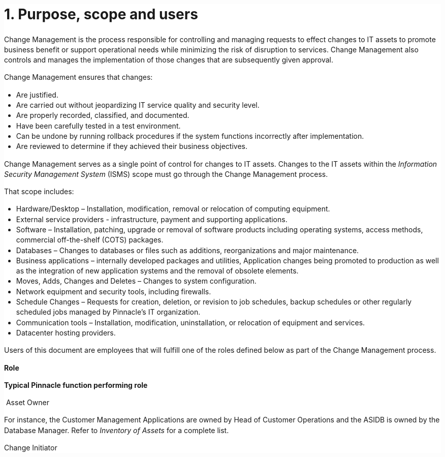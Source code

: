   

1\. Purpose, scope and users
============================

Change Management is the process responsible for controlling and managing requests to effect changes to IT assets to promote business benefit or support operational needs while minimizing the risk of disruption to services. Change Management also controls and manages the implementation of those changes that are subsequently given approval.

Change Management ensures that changes:

*   Are justified.
*   Are carried out without jeopardizing IT service quality and security level.
*   Are properly recorded, classified, and documented.
*   Have been carefully tested in a test environment.
*   Can be undone by running rollback procedures if the system functions incorrectly after implementation.
*   Are reviewed to determine if they achieved their business objectives.

Change Management serves as a single point of control for changes to IT assets. Changes to the IT assets within the _Information Security Management System_ (ISMS) scope must go through the Change Management process.

That scope includes:

*   Hardware/Desktop – Installation, modification, removal or relocation of computing equipment.
*   External service providers - infrastructure, payment and supporting applications.
*   Software – Installation, patching, upgrade or removal of software products including operating systems, access methods, commercial off-the-shelf (COTS) packages.
*   Databases – Changes to databases or files such as additions, reorganizations and major maintenance.
*   Business applications – internally developed packages and utilities, Application changes being promoted to production as well as the integration of new application systems and the removal of obsolete elements.
*   Moves, Adds, Changes and Deletes – Changes to system configuration.
*   Network equipment and security tools, including firewalls.
*   Schedule Changes – Requests for creation, deletion, or revision to job schedules, backup schedules or other regularly scheduled jobs managed by Pinnacle’s IT organization.
*   Communication tools – Installation, modification, uninstallation, or relocation of equipment and services.
*   Datacenter hosting providers.

  

Users of this document are employees that will fulfill one of the roles defined below as part of the Change Management process.

**Role**

**Typical Pinnacle function performing role**

 Asset Owner

For instance, the Customer Management Applications are owned by Head of Customer Operations and the ASIDB is owned by the Database Manager. Refer to _Inventory of Assets_ for a complete list.

Change Initiator
